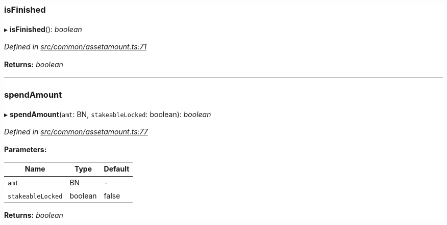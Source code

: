 ###  isFinished

▸ **isFinished**(): *boolean*

*Defined in [src/common/assetamount.ts:71](https://github.com/ava-labs/avalanchejs/blob/ca67b81/src/common/assetamount.ts#L71)*

**Returns:** *boolean*

___

###  spendAmount

▸ **spendAmount**(`amt`: BN, `stakeableLocked`: boolean): *boolean*

*Defined in [src/common/assetamount.ts:77](https://github.com/ava-labs/avalanchejs/blob/ca67b81/src/common/assetamount.ts#L77)*

**Parameters:**

Name | Type | Default |
------ | ------ | ------ |
`amt` | BN | - |
`stakeableLocked` | boolean | false |

**Returns:** *boolean*
